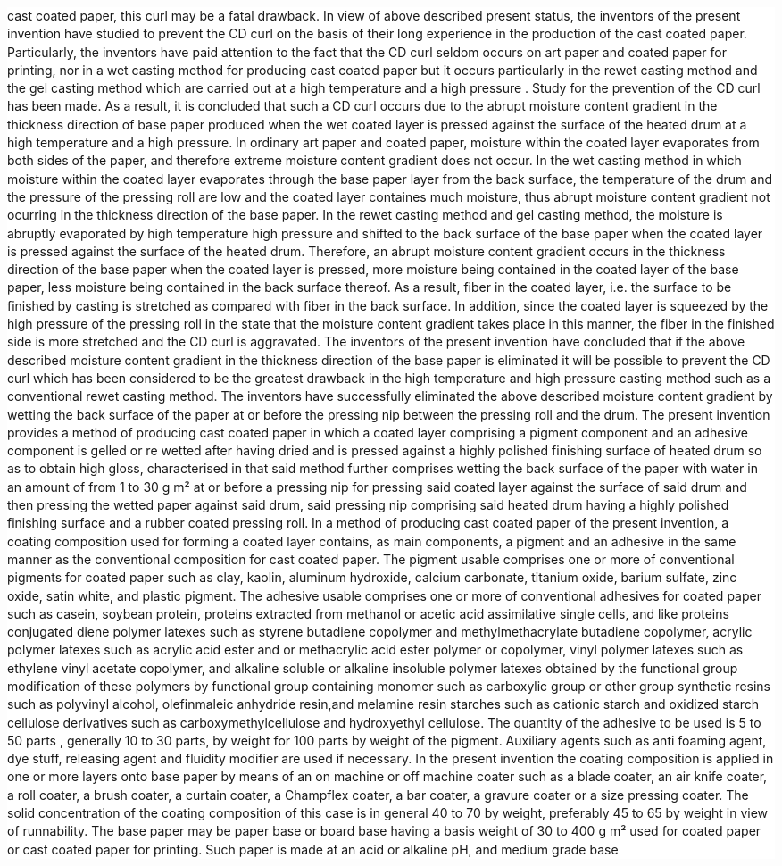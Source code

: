 cast coated paper, this curl may be a fatal drawback. In view of above described present status, the inventors of the present invention have studied to prevent the CD curl on the basis of their long experience in the production of the cast coated paper. Particularly, the inventors have paid attention to the fact that the CD curl seldom occurs on art paper and coated paper for printing, nor in a wet casting method for producing cast coated paper but it occurs particularly in the rewet casting method and the gel casting method which are carried out at a high temperature and a high pressure . Study for the prevention of the CD curl has been made. As a result, it is concluded that such a CD curl occurs due to the abrupt moisture content gradient in the thickness direction of base paper produced when the wet coated layer is pressed against the surface of the heated drum at a high temperature and a high pressure. In ordinary art paper and coated paper, moisture within the coated layer evaporates from both sides of the paper, and therefore extreme moisture content gradient does not occur. In the wet casting method in which moisture within the coated layer evaporates through the base paper layer from the back surface, the temperature of the drum and the pressure of the pressing roll are low and the coated layer containes much moisture, thus abrupt moisture content gradient not ocurring in the thickness direction of the base paper. In the rewet casting method and gel casting method, the moisture is abruptly evaporated by high temperature high pressure and shifted to the back surface of the base paper when the coated layer is pressed against the surface of the heated drum. Therefore, an abrupt moisture content gradient occurs in the thickness direction of the base paper when the coated layer is pressed, more moisture being contained in the coated layer of the base paper, less moisture being contained in the back surface thereof. As a result, fiber in the coated layer, i.e. the surface to be finished by casting is stretched as compared with fiber in the back surface. In addition, since the coated layer is squeezed by the high pressure of the pressing roll in the state that the moisture content gradient takes place in this manner, the fiber in the finished side is more stretched and the CD curl is aggravated. The inventors of the present invention have concluded that if the above described moisture content gradient in the thickness direction of the base paper is eliminated it will be possible to prevent the CD curl which has been considered to be the greatest drawback in the high temperature and high pressure casting method such as a conventional rewet casting method. The inventors have successfully eliminated the above described moisture content gradient by wetting the back surface of the paper at or before the pressing nip between the pressing roll and the drum. The present invention provides a method of producing cast coated paper in which a coated layer comprising a pigment component and an adhesive component is gelled or re wetted after having dried and is pressed against a highly polished finishing surface of heated drum so as to obtain high gloss, characterised in that said method further comprises wetting the back surface of the paper with water in an amount of from 1 to 30 g m² at or before a pressing nip for pressing said coated layer against the surface of said drum and then pressing the wetted paper against said drum, said pressing nip comprising said heated drum having a highly polished finishing surface and a rubber coated pressing roll. In a method of producing cast coated paper of the present invention, a coating composition used for forming a coated layer contains, as main components, a pigment and an adhesive in the same manner as the conventional composition for cast coated paper. The pigment usable comprises one or more of conventional pigments for coated paper such as clay, kaolin, aluminum hydroxide, calcium carbonate, titanium oxide, barium sulfate, zinc oxide, satin white, and plastic pigment. The adhesive usable comprises one or more of conventional adhesives for coated paper such as casein, soybean protein, proteins extracted from methanol or acetic acid assimilative single cells, and like proteins conjugated diene polymer latexes such as styrene butadiene copolymer and methylmethacrylate butadiene copolymer, acrylic polymer latexes such as acrylic acid ester and or methacrylic acid ester polymer or copolymer, vinyl polymer latexes such as ethylene vinyl acetate copolymer, and alkaline soluble or alkaline insoluble polymer latexes obtained by the functional group modification of these polymers by functional group containing monomer such as carboxylic group or other group synthetic resins such as polyvinyl alcohol, olefinmaleic anhydride resin,and melamine resin starches such as cationic starch and oxidized starch cellulose derivatives such as carboxymethylcellulose and hydroxyethyl cellulose. The quantity of the adhesive to be used is 5 to 50 parts , generally 10 to 30 parts, by weight for 100 parts by weight of the pigment. Auxiliary agents such as anti foaming agent, dye stuff, releasing agent and fluidity modifier are used if necessary. In the present invention the coating composition is applied in one or more layers onto base paper by means of an on machine or off machine coater such as a blade coater, an air knife coater, a roll coater, a brush coater, a curtain coater, a Champflex coater, a bar coater, a gravure coater or a size pressing coater. The solid concentration of the coating composition of this case is in general 40 to 70 by weight, preferably 45 to 65 by weight in view of runnability. The base paper may be paper base or board base having a basis weight of 30 to 400 g m² used for coated paper or cast coated paper for printing. Such paper is made at an acid or alkaline pH, and medium grade base
